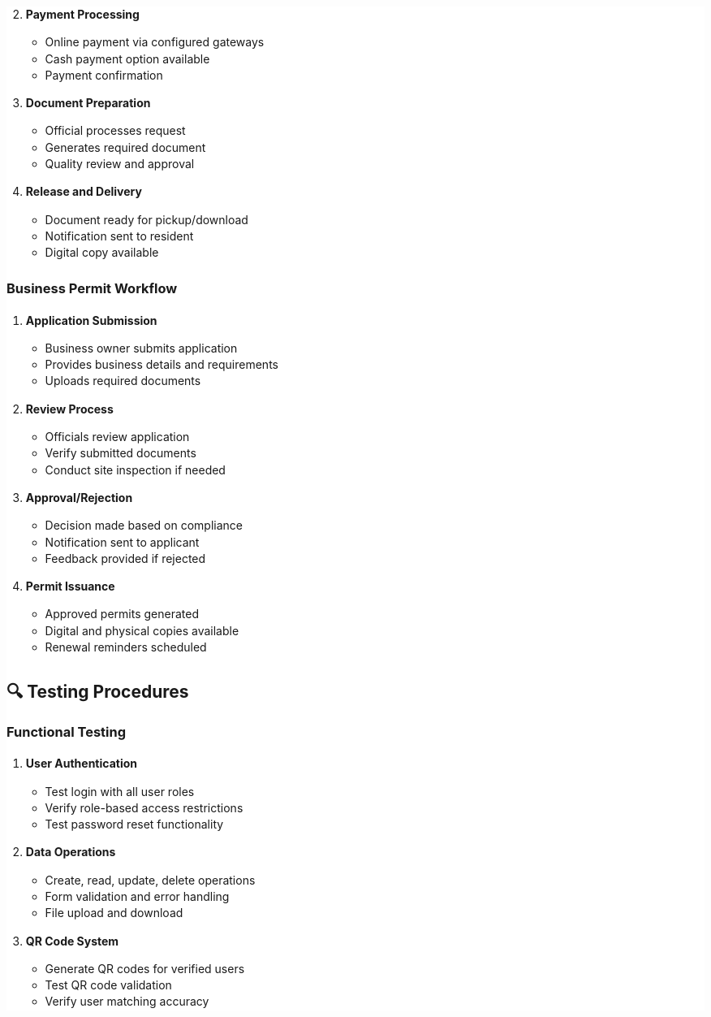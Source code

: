 2. **Payment Processing**
   - Online payment via configured gateways
   - Cash payment option available
   - Payment confirmation

3. **Document Preparation**
   - Official processes request
   - Generates required document
   - Quality review and approval

4. **Release and Delivery**
   - Document ready for pickup/download
   - Notification sent to resident
   - Digital copy available

### Business Permit Workflow

1. **Application Submission**
   - Business owner submits application
   - Provides business details and requirements
   - Uploads required documents

2. **Review Process**
   - Officials review application
   - Verify submitted documents
   - Conduct site inspection if needed

3. **Approval/Rejection**
   - Decision made based on compliance
   - Notification sent to applicant
   - Feedback provided if rejected

4. **Permit Issuance**
   - Approved permits generated
   - Digital and physical copies available
   - Renewal reminders scheduled

## 🔍 Testing Procedures

### Functional Testing

1. **User Authentication**
   - Test login with all user roles
   - Verify role-based access restrictions
   - Test password reset functionality

2. **Data Operations**
   - Create, read, update, delete operations
   - Form validation and error handling
   - File upload and download

3. **QR Code System**
   - Generate QR codes for verified users
   - Test QR code validation
   - Verify user matching accuracy
